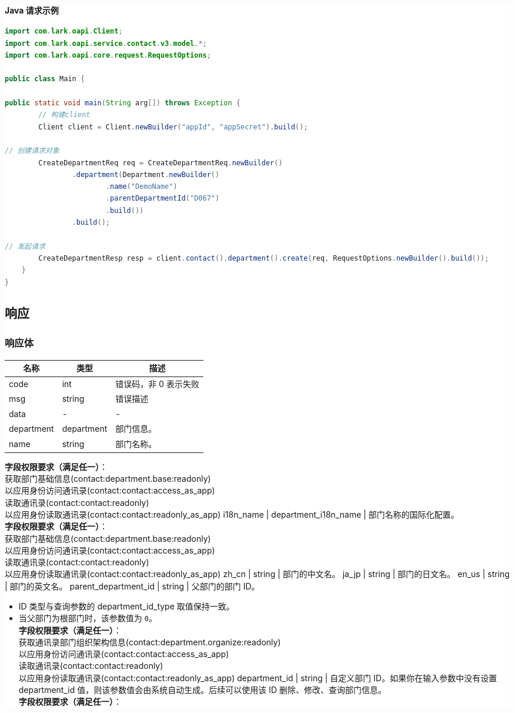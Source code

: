 **Java 请求示例**
```java
import com.lark.oapi.Client;
import com.lark.oapi.service.contact.v3.model.*;
import com.lark.oapi.core.request.RequestOptions;

public class Main {

public static void main(String arg[]) throws Exception {
        // 构建client
        Client client = Client.newBuilder("appId", "appSecret").build();

// 创建请求对象
        CreateDepartmentReq req = CreateDepartmentReq.newBuilder()
                .department(Department.newBuilder()
                        .name("DemoName")
                        .parentDepartmentId("D067")
                        .build())
                .build();

// 发起请求
        CreateDepartmentResp resp = client.contact().department().create(req, RequestOptions.newBuilder().build());
    }
}
```

## 响应

### 响应体

名称 | 类型 | 描述
--- | --- | ---
code | int | 错误码，非 0 表示失败
msg | string | 错误描述
data | \- | \-
department | department | 部门信息。
name | string | 部门名称。  
**字段权限要求（满足任一）**：  
获取部门基础信息(contact:department.base:readonly)  
以应用身份访问通讯录(contact:contact:access_as_app)  
读取通讯录(contact:contact:readonly)  
以应用身份读取通讯录(contact:contact:readonly_as_app)
i18n_name | department_i18n_name | 部门名称的国际化配置。  
**字段权限要求（满足任一）**：  
获取部门基础信息(contact:department.base:readonly)  
以应用身份访问通讯录(contact:contact:access_as_app)  
读取通讯录(contact:contact:readonly)  
以应用身份读取通讯录(contact:contact:readonly_as_app)
zh_cn | string | 部门的中文名。
ja_jp | string | 部门的日文名。
en_us | string | 部门的英文名。
parent_department_id | string | 父部门的部门 ID。  
- ID 类型与查询参数的 department_id_type 取值保持一致。  
-  当父部门为根部门时，该参数值为 `0`。  
**字段权限要求（满足任一）**：  
获取通讯录部门组织架构信息(contact:department.organize:readonly)  
以应用身份访问通讯录(contact:contact:access_as_app)  
读取通讯录(contact:contact:readonly)  
以应用身份读取通讯录(contact:contact:readonly_as_app)
department_id | string | 自定义部门 ID。如果你在输入参数中没有设置 department_id 值，则该参数值会由系统自动生成。后续可以使用该 ID 删除、修改、查询部门信息。  
**字段权限要求（满足任一）**：  